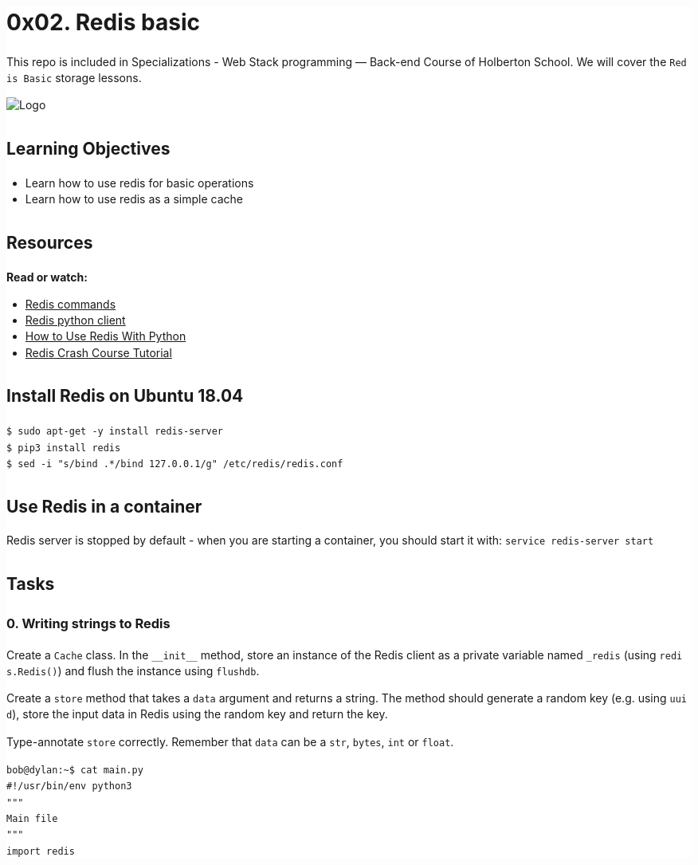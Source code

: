 0x02. Redis basic
=================

This repo is included in Specializations - Web Stack programming ― Back-end Course of Holberton School. We will cover the `Redis Basic` storage lessons.

![Logo](https://www.howtogeek.com/wp-content/uploads/2021/05/laptop-with-terminal-big.png?height=200p&trim=2,2,2,50)

Learning Objectives
-------------------

*   Learn how to use redis for basic operations
*   Learn how to use redis as a simple cache

Resources
---------

**Read or watch:**

*   [Redis commands](https://intranet.hbtn.io/rltoken/NBDXjPGhkwAPO7ovFw1ADA "Redis commands")
*   [Redis python client](https://intranet.hbtn.io/rltoken/2mB6Jt5nRoKHBpbLFaaZwA "Redis python client")
*   [How to Use Redis With Python](https://intranet.hbtn.io/rltoken/l1rtS7SsOH4-eA_bbA-Rww "How to Use Redis With Python")
*   [Redis Crash Course Tutorial](https://intranet.hbtn.io/rltoken/U1qk6ej0LyzeD6PEjXJGlA "Redis Crash Course Tutorial")

Install Redis on Ubuntu 18.04
-----------------------------

    $ sudo apt-get -y install redis-server
    $ pip3 install redis
    $ sed -i "s/bind .*/bind 127.0.0.1/g" /etc/redis/redis.conf
    

Use Redis in a container
------------------------

Redis server is stopped by default - when you are starting a container, you should start it with: `service redis-server start`

Tasks
-----

### 0\. Writing strings to Redis

Create a `Cache` class. In the `__init__` method, store an instance of the Redis client as a private variable named `_redis` (using `redis.Redis()`) and flush the instance using `flushdb`.

Create a `store` method that takes a `data` argument and returns a string. The method should generate a random key (e.g. using `uuid`), store the input data in Redis using the random key and return the key.

Type-annotate `store` correctly. Remember that `data` can be a `str`, `bytes`, `int` or `float`.

    bob@dylan:~$ cat main.py
    #!/usr/bin/env python3
    """
    Main file
    """
    import redis
    